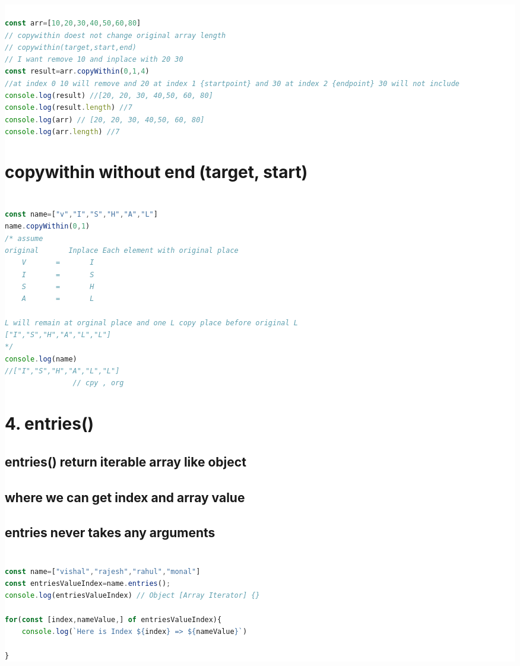 
```javascript

const arr=[10,20,30,40,50,60,80]
// copywithin doest not change original array length
// copywithin(target,start,end)
// I want remove 10 and inplace with 20 30
const result=arr.copyWithin(0,1,4)
//at index 0 10 will remove and 20 at index 1 {startpoint} and 30 at index 2 {endpoint} 30 will not include
console.log(result) //[20, 20, 30, 40,50, 60, 80]
console.log(result.length) //7
console.log(arr) // [20, 20, 30, 40,50, 60, 80]
console.log(arr.length) //7
```
# copywithin without end (target, start)

```javascript

const name=["v","I","S","H","A","L"]
name.copyWithin(0,1)
/* assume
original       Inplace Each element with original place
    V       =       I
    I       =       S
    S       =       H
    A       =       L

L will remain at orginal place and one L copy place before original L
["I","S","H","A","L","L"]
*/
console.log(name) 
//["I","S","H","A","L","L"]
                // cpy , org
```
# 4. entries()
## entries() return iterable array like object
## where we can get index and array value
## entries never takes any arguments

```javascript

const name=["vishal","rajesh","rahul","monal"]
const entriesValueIndex=name.entries();
console.log(entriesValueIndex) // Object [Array Iterator] {}

for(const [index,nameValue,] of entriesValueIndex){
    console.log(`Here is Index ${index} => ${nameValue}`)

}
```
